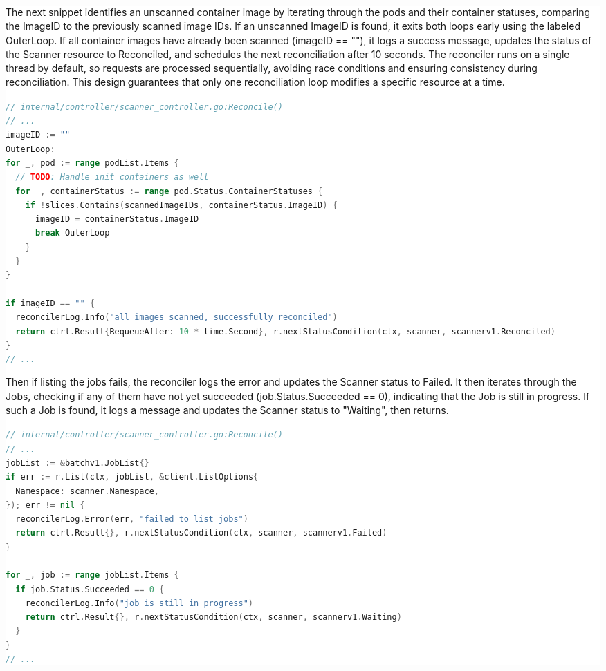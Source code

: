 The next snippet identifies an unscanned container image by iterating through the pods and their container statuses, comparing the ImageID to the previously scanned image IDs. If an unscanned ImageID is found, it exits both loops early using the labeled OuterLoop. If all container images have already been scanned (imageID == ""), it logs a success message, updates the status of the Scanner resource to Reconciled, and schedules the next reconciliation after 10 seconds. The reconciler runs on a single thread by default, so requests are processed sequentially, avoiding race conditions and ensuring consistency during reconciliation. This design guarantees that only one reconciliation loop modifies a specific resource at a time.

```go
// internal/controller/scanner_controller.go:Reconcile()
// ...
imageID := ""
OuterLoop:
for _, pod := range podList.Items {
  // TODO: Handle init containers as well
  for _, containerStatus := range pod.Status.ContainerStatuses {
    if !slices.Contains(scannedImageIDs, containerStatus.ImageID) {
      imageID = containerStatus.ImageID
      break OuterLoop
    }
  }
}

if imageID == "" {
  reconcilerLog.Info("all images scanned, successfully reconciled")
  return ctrl.Result{RequeueAfter: 10 * time.Second}, r.nextStatusCondition(ctx, scanner, scannerv1.Reconciled)
}
// ...
```

Then if listing the jobs fails, the reconciler logs the error and updates the Scanner status to Failed. It then iterates through the Jobs, checking if any of them have not yet succeeded (job.Status.Succeeded == 0), indicating that the Job is still in progress. If such a Job is found, it logs a message and updates the Scanner status to "Waiting", then returns.

```go
// internal/controller/scanner_controller.go:Reconcile()
// ...
jobList := &batchv1.JobList{}
if err := r.List(ctx, jobList, &client.ListOptions{
  Namespace: scanner.Namespace,
}); err != nil {
  reconcilerLog.Error(err, "failed to list jobs")
  return ctrl.Result{}, r.nextStatusCondition(ctx, scanner, scannerv1.Failed)
}

for _, job := range jobList.Items {
  if job.Status.Succeeded == 0 {
    reconcilerLog.Info("job is still in progress")
    return ctrl.Result{}, r.nextStatusCondition(ctx, scanner, scannerv1.Waiting)
  }
}
// ...
```

